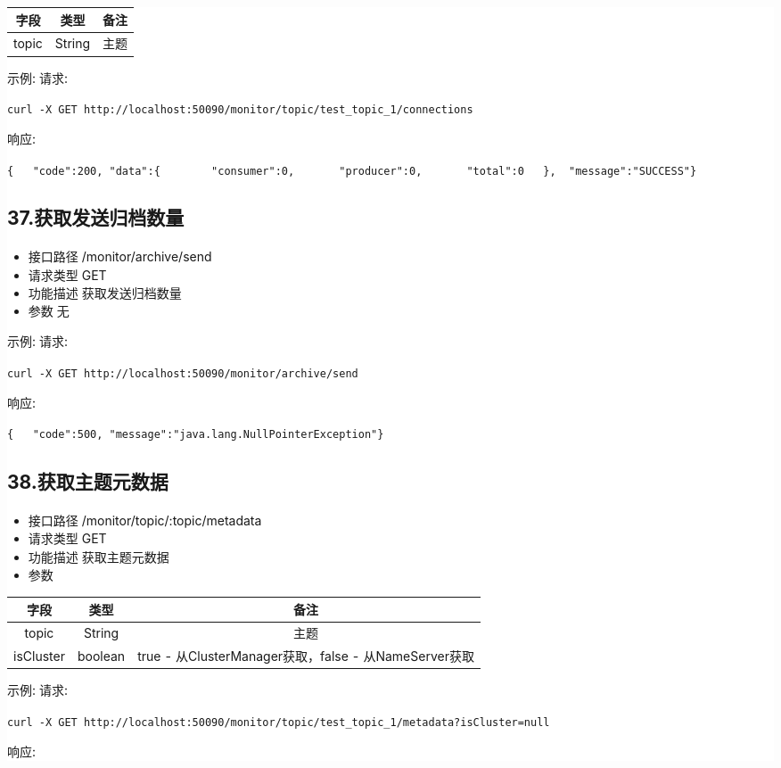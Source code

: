 |  字段   |   类型   | 备注  |
|:-----:|:------:|:---:|
| topic | String | 主题  |
示例: 请求: 
```
curl -X GET http://localhost:50090/monitor/topic/test_topic_1/connections
```
响应: 
```
{	"code":200,	"data":{		"consumer":0,		"producer":0,		"total":0	},	"message":"SUCCESS"}
```
37.获取发送归档数量
-----------
- 接口路径 /monitor/archive/send
- 请求类型 GET
- 功能描述 获取发送归档数量
- 参数 无


示例: 请求: 
```
curl -X GET http://localhost:50090/monitor/archive/send
```
响应: 
```
{	"code":500,	"message":"java.lang.NullPointerException"}
```
38.获取主题元数据
----------
- 接口路径 /monitor/topic/:topic/metadata
- 请求类型 GET
- 功能描述 获取主题元数据
- 参数 

|    字段     |   类型    |                       备注                       |
|:---------:|:-------:|:----------------------------------------------:|
|   topic   | String  |                       主题                       |
| isCluster | boolean | true - 从ClusterManager获取，false - 从NameServer获取 |
示例: 请求: 
```
curl -X GET http://localhost:50090/monitor/topic/test_topic_1/metadata?isCluster=null
```
响应: 
```
```